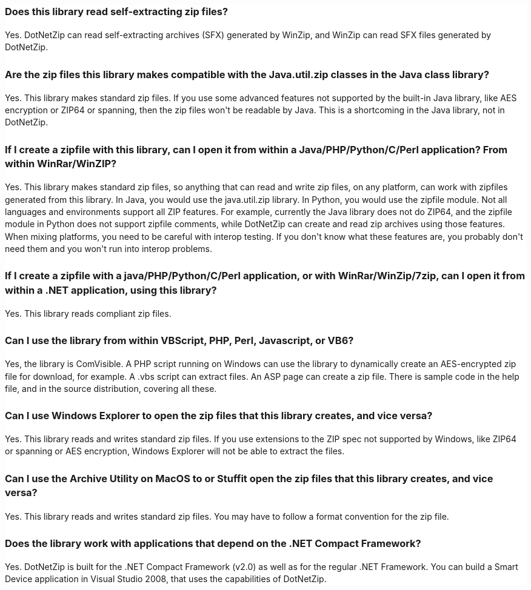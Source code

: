 ### Does this library read self-extracting zip files? 
Yes. DotNetZip can read self-extracting archives (SFX) generated by WinZip, and WinZip can read SFX files generated by DotNetZip. 

### Are the zip files this library makes compatible with the Java.util.zip classes in the Java class library? 
Yes. This library makes standard zip files. If you use some advanced features not supported by the built-in Java library, like AES encryption or ZIP64 or spanning, then the zip files won't be readable by Java. This is a shortcoming in the Java library, not in DotNetZip. 

### If I create a zipfile with this library, can I open it from within a Java/PHP/Python/C/Perl application? From within WinRar/WinZIP?
Yes. This library makes standard zip files, so anything that can read and write zip files, on any platform, can work with zipfiles generated from this library. In Java, you would use the java.util.zip library. In Python, you would use the zipfile module. Not all languages and environments support all ZIP features. For example, currently the Java library does not do ZIP64, and the zipfile module in Python does not support zipfile comments, while DotNetZip can create and read zip archives using those features. When mixing platforms, you need to be careful with interop testing. If you don't know what these features are, you probably don't need them and you won't run into interop problems. 

### If I create a zipfile with a java/PHP/Python/C/Perl application, or with WinRar/WinZip/7zip, can I open it from within a .NET application, using this library?
Yes. This library reads compliant zip files. 

### Can I use the library from within VBScript, PHP, Perl, Javascript, or VB6?
Yes, the library is ComVisible. A PHP script running on Windows can use the library to dynamically create an AES-encrypted zip file for download, for example. A .vbs script can extract files. An ASP page can create a zip file. There is sample code in the help file, and in the source distribution, covering all these. 

### Can I use Windows Explorer to open the zip files that this library creates, and vice versa?
Yes. This library reads and writes standard zip files. If you use extensions to the ZIP spec not supported by Windows, like ZIP64 or spanning or AES encryption, Windows Explorer will not be able to extract the files. 

### Can I use the Archive Utility on MacOS to or Stuffit open the zip files that this library creates, and vice versa?
Yes. This library reads and writes standard zip files. You may have to follow a format convention for the zip file. 

### Does the library work with applications that depend on the .NET Compact Framework?
Yes. DotNetZip is built for the .NET Compact Framework (v2.0) as well as for the regular .NET Framework. You can build a Smart Device application in Visual Studio 2008, that uses the capabilities of DotNetZip. 
